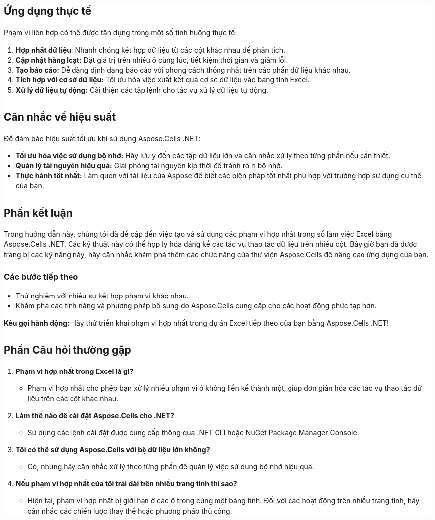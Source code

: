 ## Ứng dụng thực tế

Phạm vi liên hợp có thể được tận dụng trong một số tình huống thực tế:

1. **Hợp nhất dữ liệu:** Nhanh chóng kết hợp dữ liệu từ các cột khác nhau để phân tích.
2. **Cập nhật hàng loạt:** Đặt giá trị trên nhiều ô cùng lúc, tiết kiệm thời gian và giảm lỗi.
3. **Tạo báo cáo:** Dễ dàng định dạng báo cáo với phong cách thống nhất trên các phần dữ liệu khác nhau.
4. **Tích hợp với cơ sở dữ liệu:** Tối ưu hóa việc xuất kết quả cơ sở dữ liệu vào bảng tính Excel.
5. **Xử lý dữ liệu tự động:** Cải thiện các tập lệnh cho tác vụ xử lý dữ liệu tự động.

## Cân nhắc về hiệu suất

Để đảm bảo hiệu suất tối ưu khi sử dụng Aspose.Cells .NET:

- **Tối ưu hóa việc sử dụng bộ nhớ:** Hãy lưu ý đến các tập dữ liệu lớn và cân nhắc xử lý theo từng phần nếu cần thiết.
- **Quản lý tài nguyên hiệu quả:** Giải phóng tài nguyên kịp thời để tránh rò rỉ bộ nhớ.
- **Thực hành tốt nhất:** Làm quen với tài liệu của Aspose để biết các biện pháp tốt nhất phù hợp với trường hợp sử dụng cụ thể của bạn.

## Phần kết luận

Trong hướng dẫn này, chúng tôi đã đề cập đến việc tạo và sử dụng các phạm vi hợp nhất trong sổ làm việc Excel bằng Aspose.Cells .NET. Các kỹ thuật này có thể hợp lý hóa đáng kể các tác vụ thao tác dữ liệu trên nhiều cột. Bây giờ bạn đã được trang bị các kỹ năng này, hãy cân nhắc khám phá thêm các chức năng của thư viện Aspose.Cells để nâng cao ứng dụng của bạn.

### Các bước tiếp theo

- Thử nghiệm với nhiều sự kết hợp phạm vi khác nhau.
- Khám phá các tính năng và phương pháp bổ sung do Aspose.Cells cung cấp cho các hoạt động phức tạp hơn.

**Kêu gọi hành động:** Hãy thử triển khai phạm vi hợp nhất trong dự án Excel tiếp theo của bạn bằng Aspose.Cells .NET!

## Phần Câu hỏi thường gặp

1. **Phạm vi hợp nhất trong Excel là gì?**
   - Phạm vi hợp nhất cho phép bạn xử lý nhiều phạm vi ô không liền kề thành một, giúp đơn giản hóa các tác vụ thao tác dữ liệu trên các cột khác nhau.

2. **Làm thế nào để cài đặt Aspose.Cells cho .NET?**
   - Sử dụng các lệnh cài đặt được cung cấp thông qua .NET CLI hoặc NuGet Package Manager Console.

3. **Tôi có thể sử dụng Aspose.Cells với bộ dữ liệu lớn không?**
   - Có, nhưng hãy cân nhắc xử lý theo từng phần để quản lý việc sử dụng bộ nhớ hiệu quả.

4. **Nếu phạm vi hợp nhất của tôi trải dài trên nhiều trang tính thì sao?**
   - Hiện tại, phạm vi hợp nhất bị giới hạn ở các ô trong cùng một bảng tính. Đối với các hoạt động trên nhiều trang tính, hãy cân nhắc các chiến lược thay thế hoặc phương pháp thủ công.
